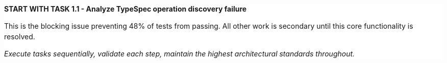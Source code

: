 **START WITH TASK 1.1 - Analyze TypeSpec operation discovery failure**

This is the blocking issue preventing 48% of tests from passing. All other work is secondary until this core functionality is resolved.

*Execute tasks sequentially, validate each step, maintain the highest architectural standards throughout.*